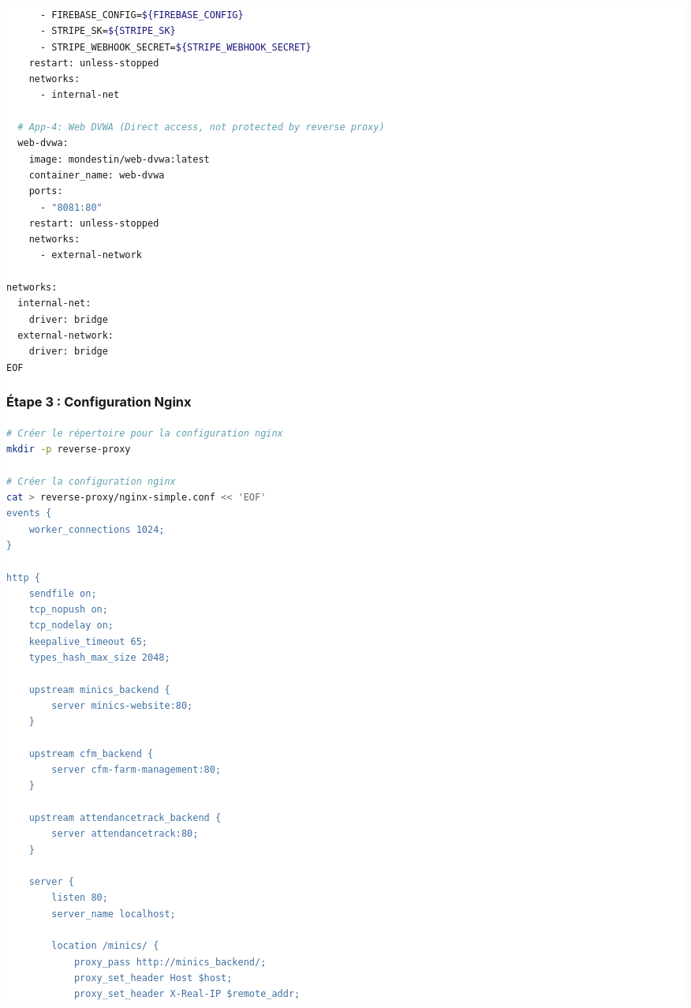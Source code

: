 ```bash
      - FIREBASE_CONFIG=${FIREBASE_CONFIG}
      - STRIPE_SK=${STRIPE_SK}
      - STRIPE_WEBHOOK_SECRET=${STRIPE_WEBHOOK_SECRET}
    restart: unless-stopped
    networks:
      - internal-net

  # App-4: Web DVWA (Direct access, not protected by reverse proxy)
  web-dvwa:
    image: mondestin/web-dvwa:latest
    container_name: web-dvwa
    ports:
      - "8081:80"
    restart: unless-stopped
    networks:
      - external-network

networks:
  internal-net:
    driver: bridge
  external-network:
    driver: bridge
EOF
```

### Étape 3 : Configuration Nginx
```bash
# Créer le répertoire pour la configuration nginx
mkdir -p reverse-proxy

# Créer la configuration nginx
cat > reverse-proxy/nginx-simple.conf << 'EOF'
events {
    worker_connections 1024;
}

http {
    sendfile on;
    tcp_nopush on;
    tcp_nodelay on;
    keepalive_timeout 65;
    types_hash_max_size 2048;

    upstream minics_backend {
        server minics-website:80;
    }

    upstream cfm_backend {
        server cfm-farm-management:80;
    }

    upstream attendancetrack_backend {
        server attendancetrack:80;
    }

    server {
        listen 80;
        server_name localhost;

        location /minics/ {
            proxy_pass http://minics_backend/;
            proxy_set_header Host $host;
            proxy_set_header X-Real-IP $remote_addr;
```